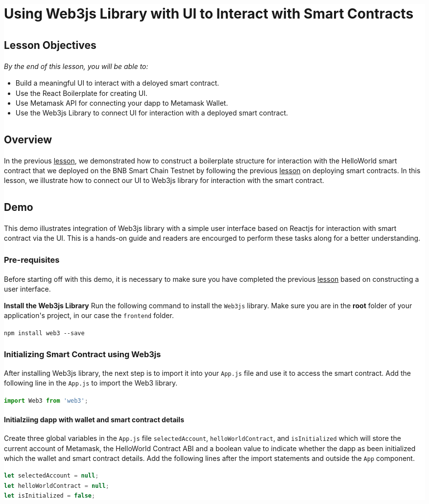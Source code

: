 # Using Web3js Library with UI to Interact with Smart Contracts

## Lesson Objectives 
*By the end of this lesson, you will be able to:*

- Build a meaningful UI to interact with a deloyed smart contract.
- Use the React Boilerplate for creating UI.
- Use Metamask API for connecting your dapp to Metamask Wallet.
- Use the Web3js Library to connect UI for interaction with a deployed smart contract.

## Overview
In the previous [lesson](build-ui), we demonstrated how to construct a boilerplate structure for interaction with the HelloWorld smart contract that we deployed on the BNB Smart Chain Testnet by following the previous [lesson](truffle-ide) on deploying smart contracts. In this lesson, we illustrate how to connect our UI to Web3js library for interaction with the smart contract.

## Demo 
This demo illustrates integration of Web3js library with a simple user interface based on Reactjs for interaction with smart contract via the UI. This is a hands-on guide and readers are encourged to perform these tasks along for a better understanding. 

### Pre-requisites 
Before starting off with this demo, it is necessary to make sure you have completed the previous [lesson](build-ui) based on constructing a user interface.

**Install the Web3js Library** 
Run the following command to install the `Web3js` library. Make sure you are in the **root** folder of your application's project, in our case the `frontend` folder.

```shell
npm install web3 --save
```

### Initializing Smart Contract using Web3js
After installing Web3js library, the next step is to import it into your `App.js` file and use it to access the smart contract. Add the following line in the `App.js` to import the Web3 library.

```jsx
import Web3 from 'web3';
```
#### Initialziing dapp with wallet and smart contract details

Create three global variables in the `App.js` file `selectedAccount`, `helloWorldContract`, and `isInitialized` which will store the current account of Metamask, the HelloWorld Contract ABI and a boolean value to indicate whether the dapp as been initialized which the wallet and smart contract details. Add the following lines after the import statements and outside the `App` component.

```jsx
let selectedAccount = null;
let helloWorldContract = null;
let isInitialized = false;
```

